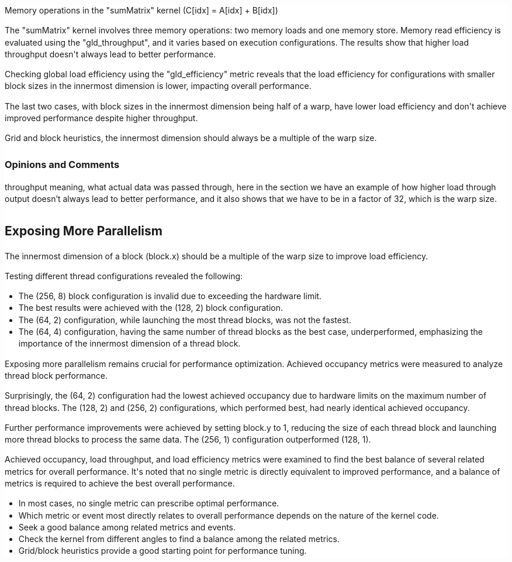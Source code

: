 Memory operations in the "sumMatrix" kernel (C[idx] = A[idx] + B[idx]) 

The "sumMatrix" kernel involves three memory operations: two memory loads and one memory store. Memory read efficiency is evaluated using the "gld_throughput", and it varies based on execution configurations. The results show that higher load throughput doesn't always lead to better performance.

Checking global load efficiency using the "gld_efficiency" metric reveals that the load efficiency for configurations with smaller block sizes in the innermost dimension is lower, impacting overall performance. 

The last two cases, with block sizes in the innermost dimension being half of a warp, have lower load efficiency and don't achieve improved performance despite higher throughput.

Grid and block heuristics, the innermost dimension should always be a multiple of the warp size.

### Opinions and Comments

throughput meaning, what actual data was passed through, here in the section we have an example of how higher load through output doesn’t always lead to better performance, and it also shows that we have to be in a factor of 32, which is the warp size.

## Exposing More Parallelism

The innermost dimension of a block (block.x) should be a multiple of the warp size to improve load efficiency.

Testing different thread configurations revealed the following:

   * The (256, 8) block configuration is invalid due to exceeding the hardware limit.
   * The best results were achieved with the (128, 2) block configuration.
   * The (64, 2) configuration, while launching the most thread blocks, was not the fastest.
   * The (64, 4) configuration, having the same number of thread blocks as the best case, underperformed, emphasizing the importance of the innermost dimension of a thread block.

Exposing more parallelism remains crucial for performance optimization. Achieved occupancy metrics were measured to analyze thread block performance. 

Surprisingly, the (64, 2) configuration had the lowest achieved occupancy due to hardware limits on the maximum number of thread blocks. The (128, 2) and (256, 2) configurations, which performed best, had nearly identical achieved occupancy.

Further performance improvements were achieved by setting block.y to 1, reducing the size of each thread block and launching more thread blocks to process the same data. The (256, 1) configuration outperformed (128, 1).

Achieved occupancy, load throughput, and load efficiency metrics were examined to find the best balance of several related metrics for overall performance. It's noted that no single metric is directly equivalent to improved performance, and a balance of metrics is required to achieve the best overall performance.

   * In most cases, no single metric can prescribe optimal performance.
   * Which metric or event most directly relates to overall performance depends on the nature of the kernel code.
   * Seek a good balance among related metrics and events.
   * Check the kernel from different angles to find a balance among the related metrics.
   * Grid/block heuristics provide a good starting point for performance tuning.
